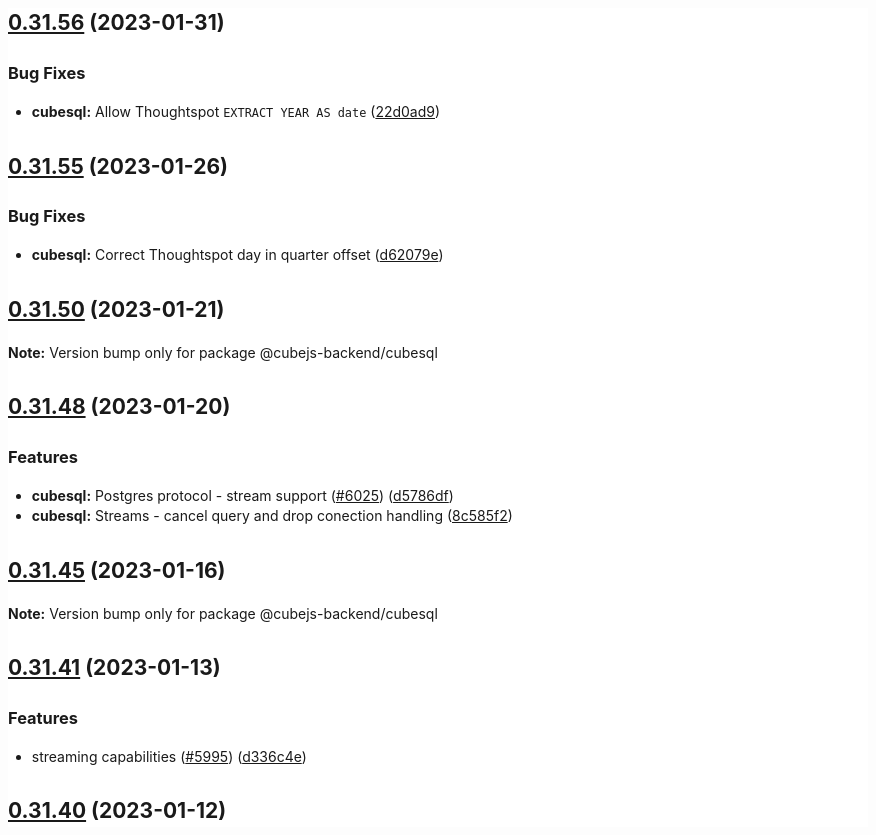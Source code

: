 ## [0.31.56](https://github.com/cube-js/cube.js/compare/v0.31.55...v0.31.56) (2023-01-31)

### Bug Fixes

- **cubesql:** Allow Thoughtspot `EXTRACT YEAR AS date` ([22d0ad9](https://github.com/cube-js/cube.js/commit/22d0ad967380b4ece695b567e77a216a16b3bf17))

## [0.31.55](https://github.com/cube-js/cube.js/compare/v0.31.54...v0.31.55) (2023-01-26)

### Bug Fixes

- **cubesql:** Correct Thoughtspot day in quarter offset ([d62079e](https://github.com/cube-js/cube.js/commit/d62079eaadaaa81d9b1e45580b27d7597192263e))

## [0.31.50](https://github.com/cube-js/cube.js/compare/v0.31.49...v0.31.50) (2023-01-21)

**Note:** Version bump only for package @cubejs-backend/cubesql

## [0.31.48](https://github.com/cube-js/cube.js/compare/v0.31.47...v0.31.48) (2023-01-20)

### Features

- **cubesql:** Postgres protocol - stream support ([#6025](https://github.com/cube-js/cube.js/issues/6025)) ([d5786df](https://github.com/cube-js/cube.js/commit/d5786df63a1f48dec2697a8bb5e8c017c1b13ae4))
- **cubesql:** Streams - cancel query and drop conection handling ([8c585f2](https://github.com/cube-js/cube.js/commit/8c585f24003c768300a31e0ed6774a3a724e54fa))

## [0.31.45](https://github.com/cube-js/cube.js/compare/v0.31.44...v0.31.45) (2023-01-16)

**Note:** Version bump only for package @cubejs-backend/cubesql

## [0.31.41](https://github.com/cube-js/cube.js/compare/v0.31.40...v0.31.41) (2023-01-13)

### Features

- streaming capabilities ([#5995](https://github.com/cube-js/cube.js/issues/5995)) ([d336c4e](https://github.com/cube-js/cube.js/commit/d336c4eaa3547422484bb003df19dfd4c7be5f96))

## [0.31.40](https://github.com/cube-js/cube.js/compare/v0.31.39...v0.31.40) (2023-01-12)
